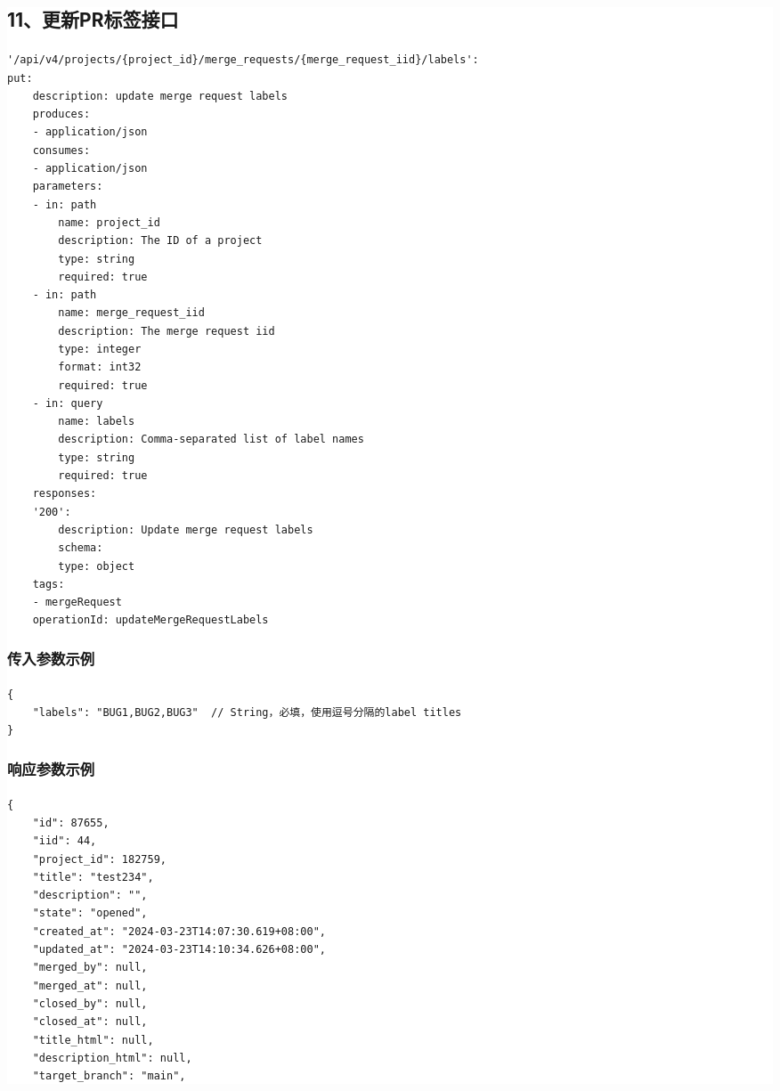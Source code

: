 ## 11、更新PR标签接口

```xml
'/api/v4/projects/{project_id}/merge_requests/{merge_request_iid}/labels':
put:
    description: update merge request labels
    produces:
    - application/json
    consumes:
    - application/json
    parameters:
    - in: path
        name: project_id
        description: The ID of a project
        type: string
        required: true
    - in: path
        name: merge_request_iid
        description: The merge request iid
        type: integer
        format: int32
        required: true
    - in: query
        name: labels
        description: Comma-separated list of label names
        type: string
        required: true
    responses:
    '200':
        description: Update merge request labels
        schema:
        type: object
    tags:
    - mergeRequest
    operationId: updateMergeRequestLabels

```
### 传入参数示例
```xml
{
    "labels": "BUG1,BUG2,BUG3"  // String，必填，使用逗号分隔的label titles
}

```

### 响应参数示例
```xml
{
    "id": 87655,
    "iid": 44,
    "project_id": 182759,
    "title": "test234",
    "description": "",
    "state": "opened",
    "created_at": "2024-03-23T14:07:30.619+08:00",
    "updated_at": "2024-03-23T14:10:34.626+08:00",
    "merged_by": null,
    "merged_at": null,
    "closed_by": null,
    "closed_at": null,
    "title_html": null,
    "description_html": null,
    "target_branch": "main",
```
